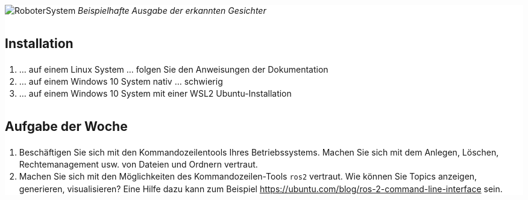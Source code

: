 ![RoboterSystem](./image/06_EinfuehrungROS/FaceRecognition.png)
*Beispielhafte Ausgabe der erkannten Gesichter*

## Installation

1. ... auf einem Linux System ... folgen Sie den Anweisungen der Dokumentation
2. ... auf einem Windows 10 System nativ ... schwierig
3. ... auf einem Windows 10 System mit einer WSL2 Ubuntu-Installation

## Aufgabe der Woche

1. Beschäftigen Sie sich mit den Kommandozeilentools Ihres Betriebssystems. Machen Sie sich mit dem Anlegen, Löschen, Rechtemanagement usw. von Dateien und Ordnern vertraut.
2. Machen Sie sich mit den Möglichkeiten des Kommandozeilen-Tools `ros2` vertraut. Wie können Sie Topics anzeigen, generieren, visualisieren? Eine Hilfe dazu kann zum Beispiel https://ubuntu.com/blog/ros-2-command-line-interface sein.

